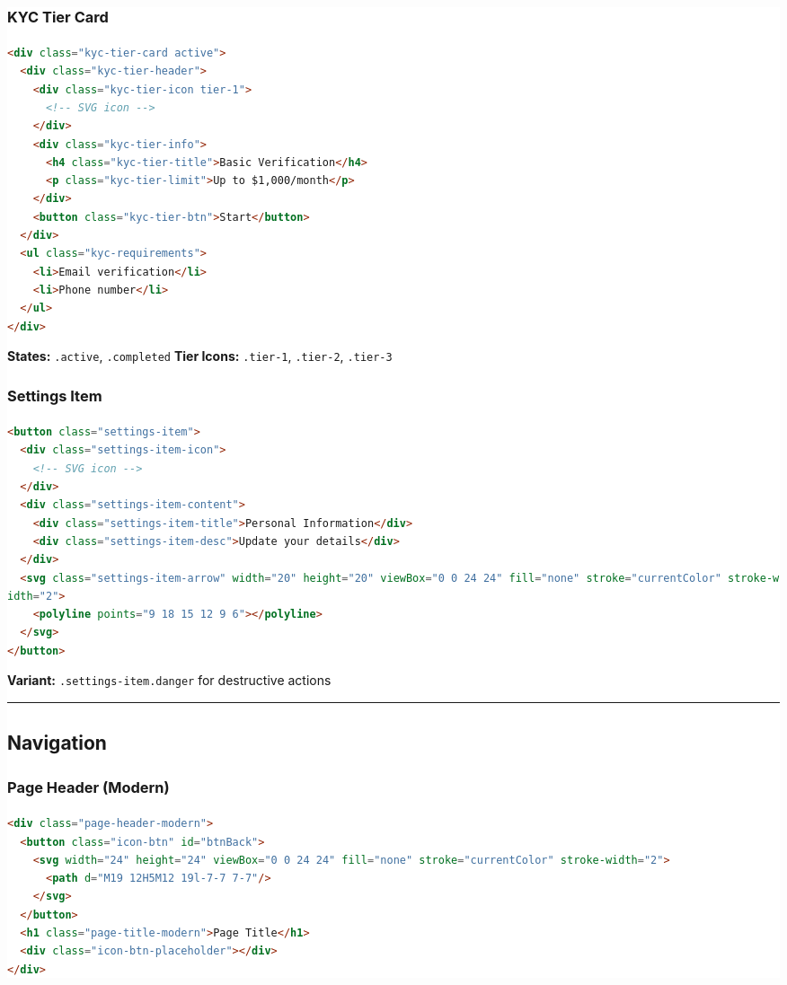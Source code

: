 ### KYC Tier Card
```html
<div class="kyc-tier-card active">
  <div class="kyc-tier-header">
    <div class="kyc-tier-icon tier-1">
      <!-- SVG icon -->
    </div>
    <div class="kyc-tier-info">
      <h4 class="kyc-tier-title">Basic Verification</h4>
      <p class="kyc-tier-limit">Up to $1,000/month</p>
    </div>
    <button class="kyc-tier-btn">Start</button>
  </div>
  <ul class="kyc-requirements">
    <li>Email verification</li>
    <li>Phone number</li>
  </ul>
</div>
```
**States:** `.active`, `.completed`
**Tier Icons:** `.tier-1`, `.tier-2`, `.tier-3`

### Settings Item
```html
<button class="settings-item">
  <div class="settings-item-icon">
    <!-- SVG icon -->
  </div>
  <div class="settings-item-content">
    <div class="settings-item-title">Personal Information</div>
    <div class="settings-item-desc">Update your details</div>
  </div>
  <svg class="settings-item-arrow" width="20" height="20" viewBox="0 0 24 24" fill="none" stroke="currentColor" stroke-width="2">
    <polyline points="9 18 15 12 9 6"></polyline>
  </svg>
</button>
```
**Variant:** `.settings-item.danger` for destructive actions

---

## Navigation

### Page Header (Modern)
```html
<div class="page-header-modern">
  <button class="icon-btn" id="btnBack">
    <svg width="24" height="24" viewBox="0 0 24 24" fill="none" stroke="currentColor" stroke-width="2">
      <path d="M19 12H5M12 19l-7-7 7-7"/>
    </svg>
  </button>
  <h1 class="page-title-modern">Page Title</h1>
  <div class="icon-btn-placeholder"></div>
</div>
```
